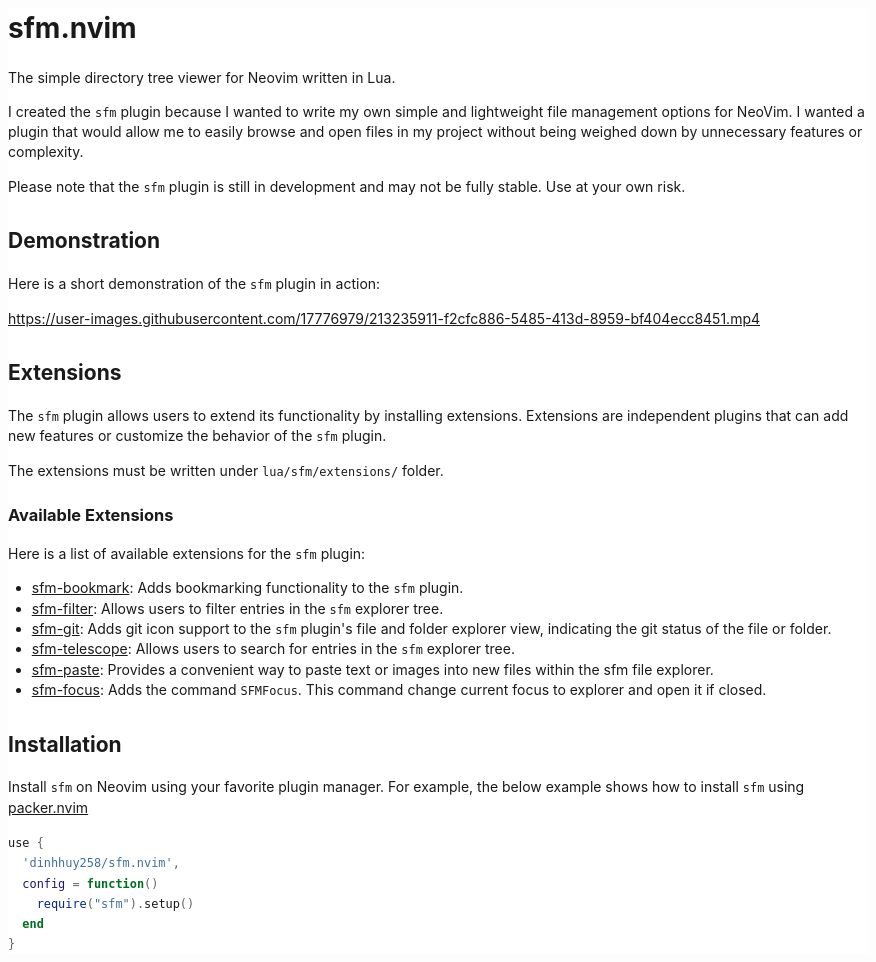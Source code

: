 # sfm.nvim

The simple directory tree viewer for Neovim written in Lua.

I created the `sfm` plugin because I wanted to write my own simple and lightweight file management options for NeoVim. I wanted a plugin that would allow me to easily browse and open files in my project without being weighed down by unnecessary features or complexity.

Please note that the `sfm` plugin is still in development and may not be fully stable. Use at your own risk.

## Demonstration

Here is a short demonstration of the `sfm` plugin in action:

https://user-images.githubusercontent.com/17776979/213235911-f2cfc886-5485-413d-8959-bf404ecc8451.mp4

## Extensions

The `sfm` plugin allows users to extend its functionality by installing extensions. Extensions are independent plugins that can add new features or customize the behavior of the `sfm` plugin.

The extensions must be written under `lua/sfm/extensions/` folder.

### Available Extensions

Here is a list of available extensions for the `sfm` plugin:

- [sfm-bookmark](https://github.com/dinhhuy258/sfm-bookmark.nvim): Adds bookmarking functionality to the `sfm` plugin.
- [sfm-filter](https://github.com/dinhhuy258/sfm-filter.nvim): Allows users to filter entries in the `sfm` explorer tree.
- [sfm-git](https://github.com/dinhhuy258/sfm-git.nvim): Adds git icon support to the `sfm` plugin's file and folder explorer view, indicating the git status of the file or folder.
- [sfm-telescope](https://github.com/dinhhuy258/sfm-telescope.nvim): Allows users to search for entries in the `sfm` explorer tree.
- [sfm-paste](https://github.com/dinhhuy258/sfm-paste.nvim): Provides a convenient way to paste text or images into new files within the sfm file explorer.
- [sfm-focus](https://github.com/julihermes/sfm-focus.nvim): Adds the command `SFMFocus`. This command change current focus to explorer and open it if closed.

## Installation

Install `sfm` on Neovim using your favorite plugin manager. For example, the below example shows how to install `sfm` using [packer.nvim](https://github.com/wbthomason/packer.nvim)

```lua
use {
  'dinhhuy258/sfm.nvim',
  config = function()
    require("sfm").setup()
  end
}
```

